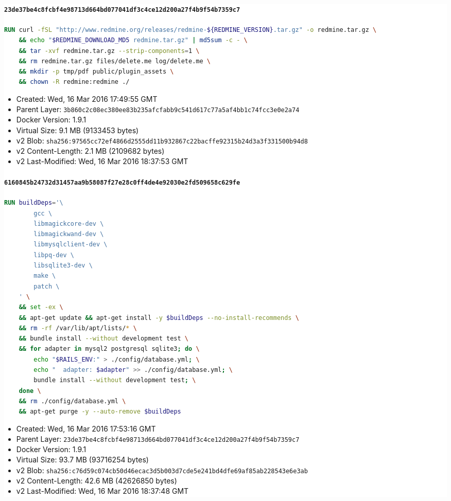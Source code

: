 #### `23de37be4c8fcbf4e98713d664bd077041df3c4ce12d200a27f4b9f54b7359c7`

```dockerfile
RUN curl -fSL "http://www.redmine.org/releases/redmine-${REDMINE_VERSION}.tar.gz" -o redmine.tar.gz \
	&& echo "$REDMINE_DOWNLOAD_MD5 redmine.tar.gz" | md5sum -c - \
	&& tar -xvf redmine.tar.gz --strip-components=1 \
	&& rm redmine.tar.gz files/delete.me log/delete.me \
	&& mkdir -p tmp/pdf public/plugin_assets \
	&& chown -R redmine:redmine ./
```

-	Created: Wed, 16 Mar 2016 17:49:55 GMT
-	Parent Layer: `3b860c2c08ec380ee83b235afcfabb9c541d617c77a5af4bb1c74fcc3e0e2a74`
-	Docker Version: 1.9.1
-	Virtual Size: 9.1 MB (9133453 bytes)
-	v2 Blob: `sha256:97565cc72ef4866d2555dd11b932867c22bacffe92315b24d3a3f331500b94d8`
-	v2 Content-Length: 2.1 MB (2109682 bytes)
-	v2 Last-Modified: Wed, 16 Mar 2016 18:37:53 GMT

#### `6160845b24732d31457aa9b58087f27e28c0ff4de4e92030e2fd509658c629fe`

```dockerfile
RUN buildDeps='\
		gcc \
		libmagickcore-dev \
		libmagickwand-dev \
		libmysqlclient-dev \
		libpq-dev \
		libsqlite3-dev \
		make \
		patch \
	' \
	&& set -ex \
	&& apt-get update && apt-get install -y $buildDeps --no-install-recommends \
	&& rm -rf /var/lib/apt/lists/* \
	&& bundle install --without development test \
	&& for adapter in mysql2 postgresql sqlite3; do \
		echo "$RAILS_ENV:" > ./config/database.yml; \
		echo "  adapter: $adapter" >> ./config/database.yml; \
		bundle install --without development test; \
	done \
	&& rm ./config/database.yml \
	&& apt-get purge -y --auto-remove $buildDeps
```

-	Created: Wed, 16 Mar 2016 17:53:16 GMT
-	Parent Layer: `23de37be4c8fcbf4e98713d664bd077041df3c4ce12d200a27f4b9f54b7359c7`
-	Docker Version: 1.9.1
-	Virtual Size: 93.7 MB (93716254 bytes)
-	v2 Blob: `sha256:c76d59c074cb50d46ecac3d5b003d7cde5e241bd4dfe69af85ab228543e6e3ab`
-	v2 Content-Length: 42.6 MB (42626850 bytes)
-	v2 Last-Modified: Wed, 16 Mar 2016 18:37:48 GMT
